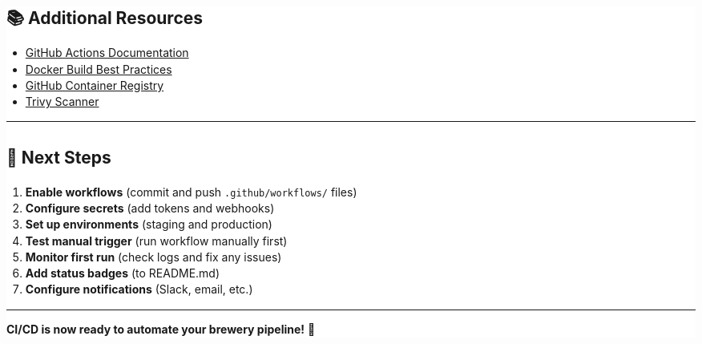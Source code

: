 
## 📚 Additional Resources

- [GitHub Actions Documentation](https://docs.github.com/en/actions)
- [Docker Build Best Practices](https://docs.docker.com/develop/dev-best-practices/)
- [GitHub Container Registry](https://docs.github.com/en/packages/working-with-a-github-packages-registry/working-with-the-container-registry)
- [Trivy Scanner](https://aquasecurity.github.io/trivy/)

---

## 🎯 Next Steps

1. **Enable workflows** (commit and push `.github/workflows/` files)
2. **Configure secrets** (add tokens and webhooks)
3. **Set up environments** (staging and production)
4. **Test manual trigger** (run workflow manually first)
5. **Monitor first run** (check logs and fix any issues)
6. **Add status badges** (to README.md)
7. **Configure notifications** (Slack, email, etc.)

---

**CI/CD is now ready to automate your brewery pipeline!** 🚀
